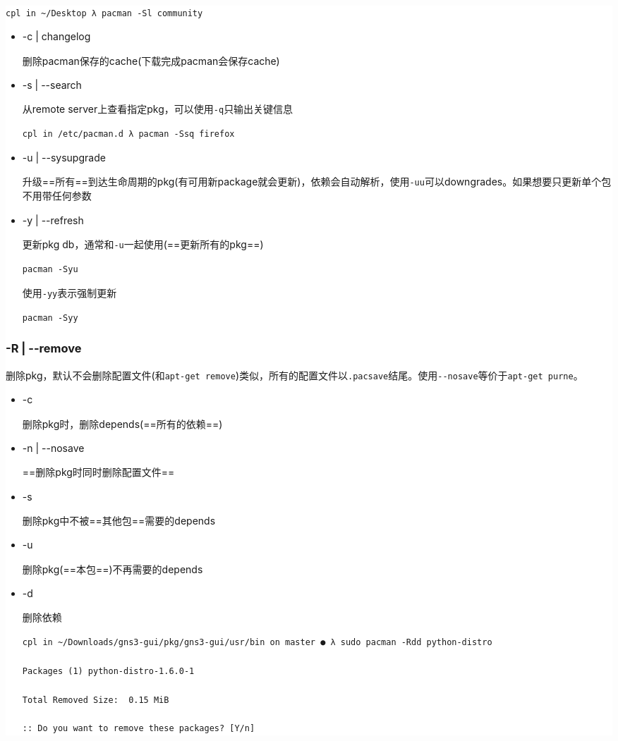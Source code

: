   ```
  cpl in ~/Desktop λ pacman -Sl community
  ```

- -c | changelog

  删除pacman保存的cache(下载完成pacman会保存cache)

- -s | --search

  从remote server上查看指定pkg，可以使用`-q`只输出关键信息

  ```
  cpl in /etc/pacman.d λ pacman -Ssq firefox
  ```

- -u | --sysupgrade

  升级==所有==到达生命周期的pkg(有可用新package就会更新)，依赖会自动解析，使用`-uu`可以downgrades。如果想要只更新单个包不用带任何参数

- -y | --refresh

  更新pkg db，通常和`-u`一起使用(==更新所有的pkg==)

  ```
  pacman -Syu
  ```

  使用`-yy`表示强制更新
  
  ```
  pacman -Syy
  ```

### -R | --remove

删除pkg，默认不会删除配置文件(和`apt-get remove`)类似，所有的配置文件以`.pacsave`结尾。使用`--nosave`等价于`apt-get purne`。

- -c

  删除pkg时，删除depends(==所有的依赖==)

- -n | --nosave

  ==删除pkg时同时删除配置文件==

- -s

  删除pkg中不被==其他包==需要的depends

- -u 

  删除pkg(==本包==)不再需要的depends

- -d

  删除依赖

  ```
  cpl in ~/Downloads/gns3-gui/pkg/gns3-gui/usr/bin on master ● λ sudo pacman -Rdd python-distro 
  
  Packages (1) python-distro-1.6.0-1
  
  Total Removed Size:  0.15 MiB
  
  :: Do you want to remove these packages? [Y/n] 
  ```
